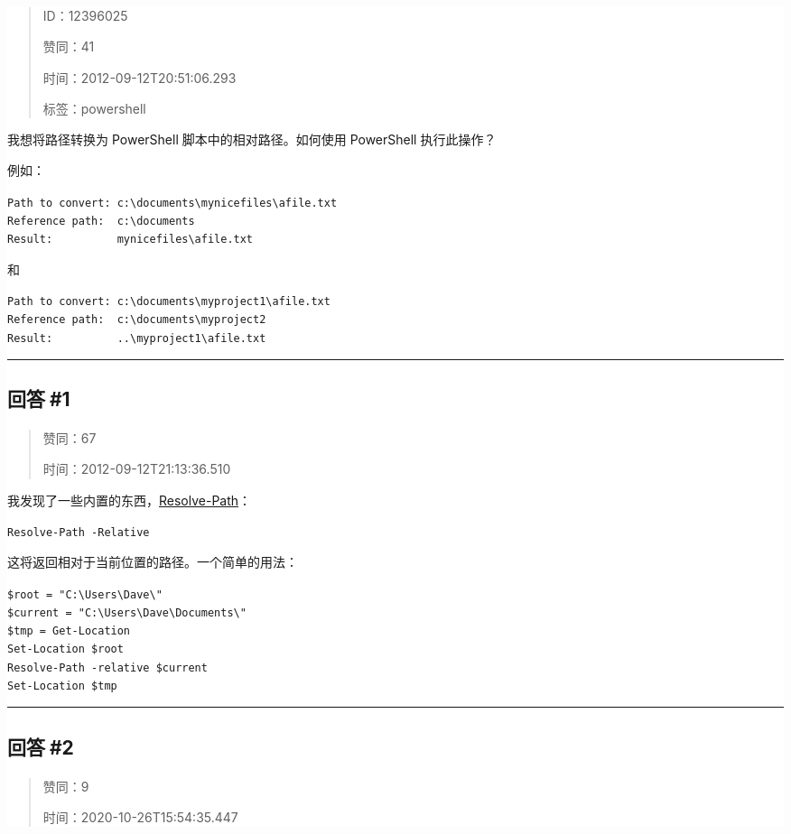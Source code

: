 > ID：12396025
> 
> 赞同：41
> 
> 时间：2012-09-12T20:51:06.293
> 
> 标签：powershell

我想将路径转换为 ​​PowerShell 脚本中的相对路径。如何使用 PowerShell 执行此操作？

例如：

```
Path to convert: c:\documents\mynicefiles\afile.txt
Reference path:  c:\documents
Result:          mynicefiles\afile.txt 
```

和

```
Path to convert: c:\documents\myproject1\afile.txt
Reference path:  c:\documents\myproject2
Result:          ..\myproject1\afile.txt 
```

* * *

## 回答 #1

> 赞同：67
> 
> 时间：2012-09-12T21:13:36.510

我发现了一些内置的东西，[Resolve-Path](https://technet.microsoft.com/en-us/library/hh849858.aspx)：

```
Resolve-Path -Relative 
```

这将返回相对于当前位置的路径。一个简单的用法：

```
$root = "C:\Users\Dave\"
$current = "C:\Users\Dave\Documents\"
$tmp = Get-Location
Set-Location $root
Resolve-Path -relative $current
Set-Location $tmp 
```

* * *

## 回答 #2

> 赞同：9
> 
> 时间：2020-10-26T15:54:35.447
